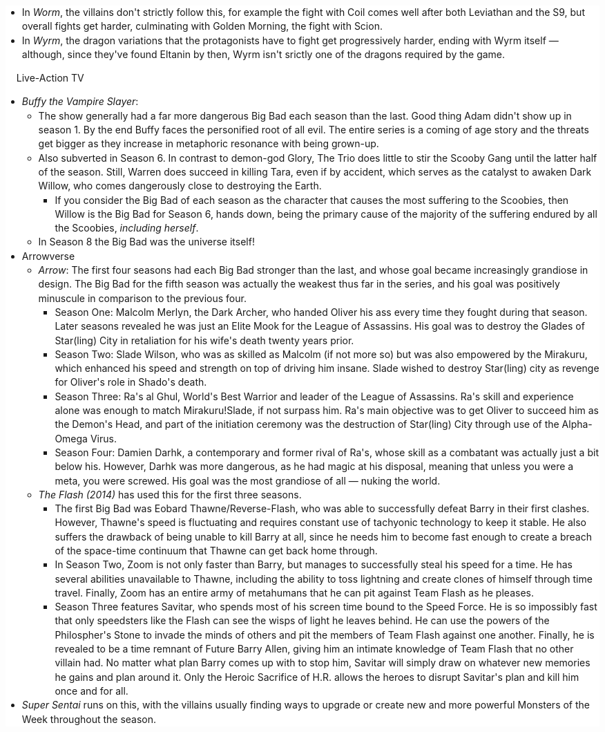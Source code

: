 -   In _Worm_, the villains don't strictly follow this, for example the fight with Coil comes well after both Leviathan and the S9, but overall fights get harder, culminating with Golden Morning, the fight with Scion.
-   In _Wyrm_, the dragon variations that the protagonists have to fight get progressively harder, ending with Wyrm itself — although, since they've found Eltanin by then, Wyrm isn't srictly one of the dragons required by the game.

    Live-Action TV 

-   _Buffy the Vampire Slayer_:
    -   The show generally had a far more dangerous Big Bad each season than the last. Good thing Adam didn't show up in season 1. By the end Buffy faces the personified root of all evil. The entire series is a coming of age story and the threats get bigger as they increase in metaphoric resonance with being grown-up.
    -   Also subverted in Season 6. In contrast to demon-god Glory, The Trio does little to stir the Scooby Gang until the latter half of the season. Still, Warren does succeed in killing Tara, even if by accident, which serves as the catalyst to awaken Dark Willow, who comes dangerously close to destroying the Earth.
        -   If you consider the Big Bad of each season as the character that causes the most suffering to the Scoobies, then Willow is the Big Bad for Season 6, hands down, being the primary cause of the majority of the suffering endured by all the Scoobies, _including herself_.
    -   In Season 8 the Big Bad was the universe itself!
-   Arrowverse
    -   _Arrow_: The first four seasons had each Big Bad stronger than the last, and whose goal became increasingly grandiose in design. The Big Bad for the fifth season was actually the weakest thus far in the series, and his goal was positively minuscule in comparison to the previous four.
        -   Season One: Malcolm Merlyn, the Dark Archer, who handed Oliver his ass every time they fought during that season. Later seasons revealed he was just an Elite Mook for the League of Assassins. His goal was to destroy the Glades of Star(ling) City in retaliation for his wife's death twenty years prior.
        -   Season Two: Slade Wilson, who was as skilled as Malcolm (if not more so) but was also empowered by the Mirakuru, which enhanced his speed and strength on top of driving him insane. Slade wished to destroy Star(ling) city as revenge for Oliver's role in Shado's death.
        -   Season Three: Ra's al Ghul, World's Best Warrior and leader of the League of Assassins. Ra's skill and experience alone was enough to match Mirakuru!Slade, if not surpass him. Ra's main objective was to get Oliver to succeed him as the Demon's Head, and part of the initiation ceremony was the destruction of Star(ling) City through use of the Alpha-Omega Virus.
        -   Season Four: Damien Darhk, a contemporary and former rival of Ra's, whose skill as a combatant was actually just a bit below his. However, Darhk was more dangerous, as he had magic at his disposal, meaning that unless you were a meta, you were screwed. His goal was the most grandiose of all — nuking the world.
    -   _The Flash (2014)_ has used this for the first three seasons.
        -   The first Big Bad was Eobard Thawne/Reverse-Flash, who was able to successfully defeat Barry in their first clashes. However, Thawne's speed is fluctuating and requires constant use of tachyonic technology to keep it stable. He also suffers the drawback of being unable to kill Barry at all, since he needs him to become fast enough to create a breach of the space-time continuum that Thawne can get back home through.
        -   In Season Two, Zoom is not only faster than Barry, but manages to successfully steal his speed for a time. He has several abilities unavailable to Thawne, including the ability to toss lightning and create clones of himself through time travel. Finally, Zoom has an entire army of metahumans that he can pit against Team Flash as he pleases.
        -   Season Three features Savitar, who spends most of his screen time bound to the Speed Force. He is so impossibly fast that only speedsters like the Flash can see the wisps of light he leaves behind. He can use the powers of the Philospher's Stone to invade the minds of others and pit the members of Team Flash against one another. Finally, he is revealed to be a time remnant of Future Barry Allen, giving him an intimate knowledge of Team Flash that no other villain had. No matter what plan Barry comes up with to stop him, Savitar will simply draw on whatever new memories he gains and plan around it. Only the Heroic Sacrifice of H.R. allows the heroes to disrupt Savitar's plan and kill him once and for all.
-   _Super Sentai_ runs on this, with the villains usually finding ways to upgrade or create new and more powerful Monsters of the Week throughout the season.